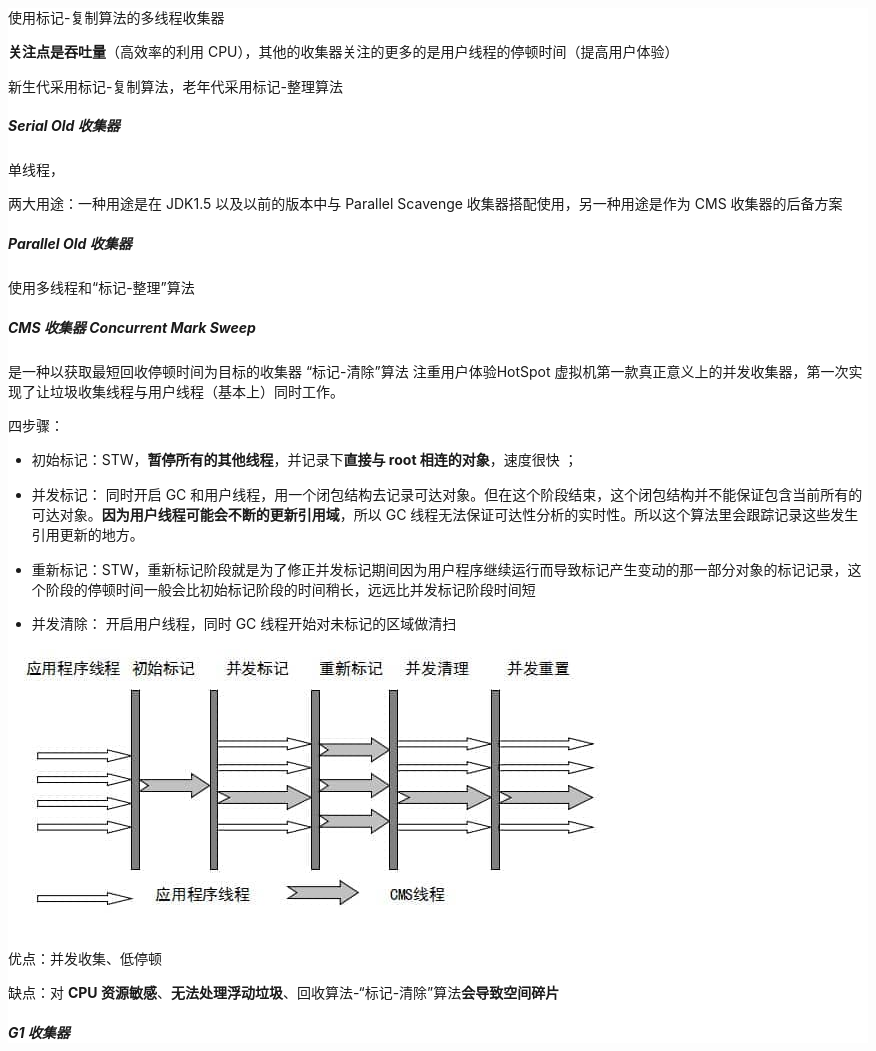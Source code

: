使用标记-复制算法的多线程收集器

**关注点是吞吐量**（高效率的利用 CPU），其他的收集器关注的更多的是用户线程的停顿时间（提高用户体验）

新生代采用标记-复制算法，老年代采用标记-整理算法



##### Serial Old 收集器

单线程，

两大用途：一种用途是在 JDK1.5 以及以前的版本中与 Parallel Scavenge 收集器搭配使用，另一种用途是作为 CMS 收集器的后备方案



##### Parallel Old 收集器

使用多线程和“标记-整理”算法



##### **CMS 收集器**   **Concurrent Mark Sweep**

是一种以获取最短回收停顿时间为目标的收集器  “标记-清除”算法  注重用户体验HotSpot 虚拟机第一款真正意义上的并发收集器，第一次实现了让垃圾收集线程与用户线程（基本上）同时工作。



四步骤：

- 初始标记：STW，**暂停所有的其他线程**，并记录下**直接与 root 相连的对象**，速度很快 ；

- 并发标记： 同时开启 GC 和用户线程，用一个闭包结构去记录可达对象。但在这个阶段结束，这个闭包结构并不能保证包含当前所有的可达对象。**因为用户线程可能会不断的更新引用域**，所以 GC 线程无法保证可达性分析的实时性。所以这个算法里会跟踪记录这些发生引用更新的地方。

- 重新标记：STW，重新标记阶段就是为了修正并发标记期间因为用户程序继续运行而导致标记产生变动的那一部分对象的标记记录，这个阶段的停顿时间一般会比初始标记阶段的时间稍长，远远比并发标记阶段时间短

- 并发清除： 开启用户线程，同时 GC 线程开始对未标记的区域做清扫

![1686649186184](assets/1686649186184-1686649192941-18.jpg)

优点：并发收集、低停顿

缺点：对 **CPU 资源敏感**、**无法处理浮动垃圾**、回收算法-“标记-清除”算法**会导致空间碎片**



##### **G1 收集器**
